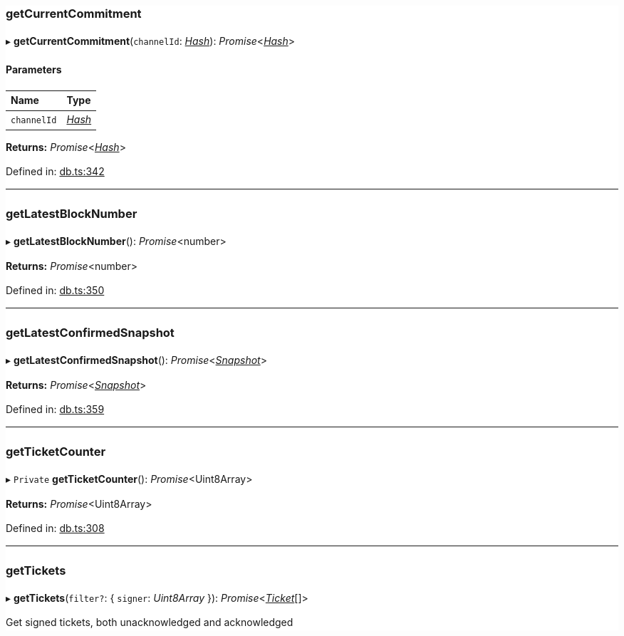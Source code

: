 ### getCurrentCommitment

▸ **getCurrentCommitment**(`channelId`: [_Hash_](types_primitives.hash.md)): _Promise_<[_Hash_](types_primitives.hash.md)\>

#### Parameters

| Name        | Type                               |
| :---------- | :--------------------------------- |
| `channelId` | [_Hash_](types_primitives.hash.md) |

**Returns:** _Promise_<[_Hash_](types_primitives.hash.md)\>

Defined in: [db.ts:342](https://github.com/hoprnet/hoprnet/blob/448a47a/packages/utils/src/db.ts#L342)

---

### getLatestBlockNumber

▸ **getLatestBlockNumber**(): _Promise_<number\>

**Returns:** _Promise_<number\>

Defined in: [db.ts:350](https://github.com/hoprnet/hoprnet/blob/448a47a/packages/utils/src/db.ts#L350)

---

### getLatestConfirmedSnapshot

▸ **getLatestConfirmedSnapshot**(): _Promise_<[_Snapshot_](types_snapshot.snapshot.md)\>

**Returns:** _Promise_<[_Snapshot_](types_snapshot.snapshot.md)\>

Defined in: [db.ts:359](https://github.com/hoprnet/hoprnet/blob/448a47a/packages/utils/src/db.ts#L359)

---

### getTicketCounter

▸ `Private` **getTicketCounter**(): _Promise_<Uint8Array\>

**Returns:** _Promise_<Uint8Array\>

Defined in: [db.ts:308](https://github.com/hoprnet/hoprnet/blob/448a47a/packages/utils/src/db.ts#L308)

---

### getTickets

▸ **getTickets**(`filter?`: { `signer`: _Uint8Array_ }): _Promise_<[_Ticket_](types_ticket.ticket.md)[]\>

Get signed tickets, both unacknowledged and acknowledged
